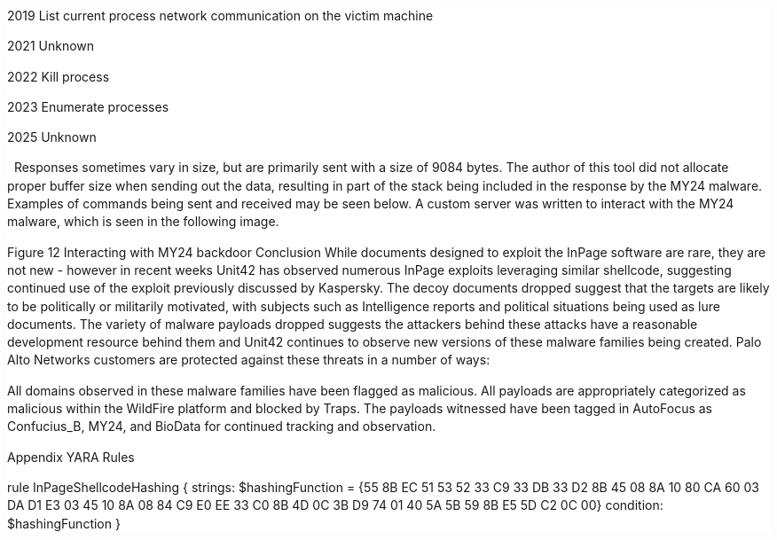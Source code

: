 
2019
List current process network communication on the victim machine


2021
Unknown


2022
Kill process


2023
Enumerate processes


2025
Unknown



 
Responses sometimes vary in size, but are primarily sent with a size of 9084 bytes. The author of this tool did not allocate proper buffer size when sending out the data, resulting in part of the stack being included in the response by the MY24 malware. Examples of commands being sent and received may be seen below. A custom server was written to interact with the MY24 malware, which is seen in the following image.
 

Figure 12 Interacting with MY24 backdoor
Conclusion
While documents designed to exploit the InPage software are rare, they are not new - however in recent weeks Unit42 has observed numerous InPage exploits leveraging similar shellcode, suggesting continued use of the exploit previously discussed by Kaspersky.
The decoy documents dropped suggest that the targets are likely to be politically or militarily motivated, with subjects such as Intelligence reports and political situations being used as lure documents. The variety of malware payloads dropped suggests the attackers behind these attacks have a reasonable development resource behind them and Unit42 continues to observe new versions of these malware families being created.
Palo Alto Networks customers are protected against these threats in a number of ways:

All domains observed in these malware families have been flagged as malicious.
All payloads are appropriately categorized as malicious within the WildFire platform and blocked by Traps.
The payloads witnessed have been tagged in AutoFocus as Confucius_B, MY24, and BioData for continued tracking and observation.


Appendix
YARA Rules





rule InPageShellcodeHashing
{
	strings:
		$hashingFunction = {55 8B EC 51 53 52 33 C9 33 DB 33 D2 8B 45 08 8A 10 80 CA 60 03 DA D1 E3 03 45 10 8A 08 84 C9 E0 EE 33 C0 8B 4D 0C 3B D9 74 01 40 5A 5B 59 8B E5 5D C2 0C 00}
	condition:
		$hashingFunction
}
